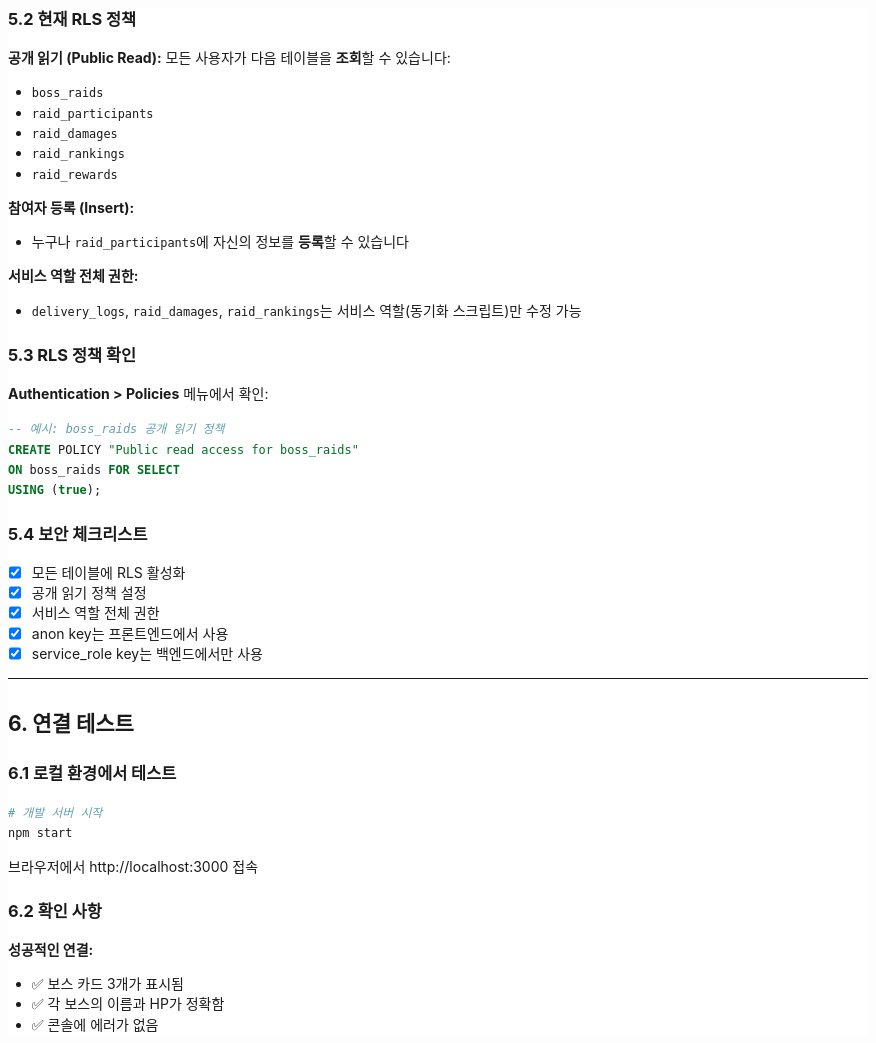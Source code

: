 ### 5.2 현재 RLS 정책

**공개 읽기 (Public Read):**
모든 사용자가 다음 테이블을 **조회**할 수 있습니다:
- `boss_raids`
- `raid_participants`
- `raid_damages`
- `raid_rankings`
- `raid_rewards`

**참여자 등록 (Insert):**
- 누구나 `raid_participants`에 자신의 정보를 **등록**할 수 있습니다

**서비스 역할 전체 권한:**
- `delivery_logs`, `raid_damages`, `raid_rankings`는 서비스 역할(동기화 스크립트)만 수정 가능

### 5.3 RLS 정책 확인

**Authentication > Policies** 메뉴에서 확인:

```sql
-- 예시: boss_raids 공개 읽기 정책
CREATE POLICY "Public read access for boss_raids" 
ON boss_raids FOR SELECT 
USING (true);
```

### 5.4 보안 체크리스트

- [x] 모든 테이블에 RLS 활성화
- [x] 공개 읽기 정책 설정
- [x] 서비스 역할 전체 권한
- [x] anon key는 프론트엔드에서 사용
- [x] service_role key는 백엔드에서만 사용

---

## 6. 연결 테스트

### 6.1 로컬 환경에서 테스트

```bash
# 개발 서버 시작
npm start
```

브라우저에서 http://localhost:3000 접속

### 6.2 확인 사항

**성공적인 연결:**
- ✅ 보스 카드 3개가 표시됨
- ✅ 각 보스의 이름과 HP가 정확함
- ✅ 콘솔에 에러가 없음
